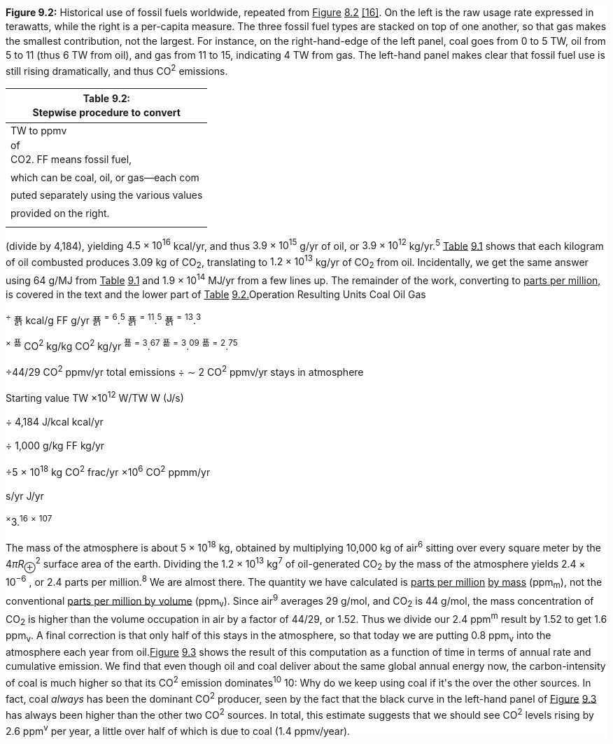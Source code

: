 **Figure 9.2:** Historical use of fossil fuels worldwide, repeated from [Figure](#page-137-0) [8.2](#page-137-0) [\[16\]](#page-432-0). On the left is the raw usage rate expressed in terawatts, while the right is a per-capita measure. The three fossil fuel types are stacked on top of one another, so that gas makes the smallest contribution, not the largest. For instance, on the right-hand-edge of the left panel, coal goes from 0 to 5 TW, oil from 5 to 11 (thus 6 TW from oil), and gas from 11 to 15, indicating 4 TW from gas. The left-hand panel makes clear that fossil fuel use is still rising dramatically, and thus CO<sup>2</sup> emissions.

| Table 9.2:<br>Stepwise procedure to convert    |
|------------------------------------------------|
| TW to ppmv<br>of<br>CO2. FF means fossil fuel, |
| which can be coal, oil, or gas—each com        |
| puted separately using the various values      |
| provided on the right.                         |
|                                                |

(divide by 4,184), yielding  $4.5 \times 10^{16}$  kcal/yr, and thus  $3.9 \times 10^{15}$  g/yr of oil, or  $3.9 \times 10^{12}$  kg/yr.<sup>5</sup> [Table](#page-157-1) [9.1](#page-157-1) shows that each kilogram of oil combusted produces 3.09 kg of CO<sub>2</sub>, translating to  $1.2 \times 10^{13}$  kg/yr of CO<sub>2</sub> from oil. Incidentally, we get the same answer using 64 g/MJ from [Table](#page-157-1) [9.1](#page-157-1) and  $1.9 \times 10^{14}$  MJ/yr from a few lines up. The remainder of the work, converting to [parts per million,](#page-452-0) is covered in the text and the lower part of [Table](#page-160-0) [9.2.](#page-160-0)<span id="page-160-0"></span>Operation Resulting Units Coal Oil Gas

<sup>÷</sup> 푥 kcal/g FF g/yr 푥 <sup>=</sup> <sup>6</sup>.<sup>5</sup> 푥 <sup>=</sup> <sup>11</sup>.<sup>5</sup> 푥 <sup>=</sup> <sup>13</sup>.<sup>3</sup>

<sup>×</sup> <sup>푦</sup> CO<sup>2</sup> kg/kg CO<sup>2</sup> kg/yr <sup>푦</sup> <sup>=</sup> <sup>3</sup>.<sup>67</sup> <sup>푦</sup> <sup>=</sup> <sup>3</sup>.<sup>09</sup> <sup>푦</sup> <sup>=</sup> <sup>2</sup>.<sup>75</sup>

÷44/29 CO<sup>2</sup> ppmv/yr total emissions ÷ ∼ 2 CO<sup>2</sup> ppmv/yr stays in atmosphere

Starting value TW ×10<sup>12</sup> W/TW W (J/s)

÷ 4,184 J/kcal kcal/yr

÷ 1,000 g/kg FF kg/yr

÷5 × 10<sup>18</sup> kg CO<sup>2</sup> frac/yr ×10<sup>6</sup> CO<sup>2</sup> ppmm/yr

s/yr J/yr

<sup>×</sup>3.<sup>16</sup> <sup>×</sup> <sup>10</sup><sup>7</sup>

The mass of the atmosphere is about  $5 \times 10^{18}$  kg, obtained by multiplying 10,000 kg of air<sup>6</sup> sitting over every square meter by the  $4 \pi R_{\oplus}^2$  surface area of the earth. Dividing the  $1.2 \times 10^{13}$  kg<sup>7</sup> of oil-generated CO<sub>2</sub> by the mass of the atmosphere yields  $2.4 \times 10^{-6}$ , or 2.4 parts per million.<sup>8</sup> We are almost there. The quantity we have calculated is [parts per million](#page-453-2) [by mass](#page-453-2) (ppm<sub>m</sub>), not the conventional [parts per million by volume](#page-453-1) (ppm<sub>v</sub>). Since air<sup>9</sup> averages 29 g/mol, and CO<sub>2</sub> is 44 g/mol, the mass concentration of CO<sub>2</sub> is higher than the volume occupation in air by a factor of 44/29, or 1.52. Thus we divide our 2.4 ppm<sup>m</sup> result by 1.52 to get 1.6 ppm<sub>v</sub>. A final correction is that only half of this stays in the atmosphere, so that today we are putting 0.8 ppm<sub>v</sub> into the atmosphere each year from oil.[Figure](#page-161-0) [9.3](#page-161-0) shows the result of this computation as a function of time in terms of annual rate and cumulative emission. We find that even though oil and coal deliver about the same global annual energy now, the carbon-intensity of coal is much higher so that its CO<sup>2</sup> emission dominates<sup>10</sup> 10: Why do we keep using coal if it's the over the other sources. In fact, coal *always* has been the dominant CO<sup>2</sup> producer, seen by the fact that the black curve in the left-hand panel of [Figure](#page-161-0) [9.3](#page-161-0) has always been higher than the other two CO<sup>2</sup> sources. In total, this estimate suggests that we should see CO<sup>2</sup> levels rising by 2.6 ppm<sup>v</sup> per year, a little over half of which is due to coal (1.4 ppmv/year).
